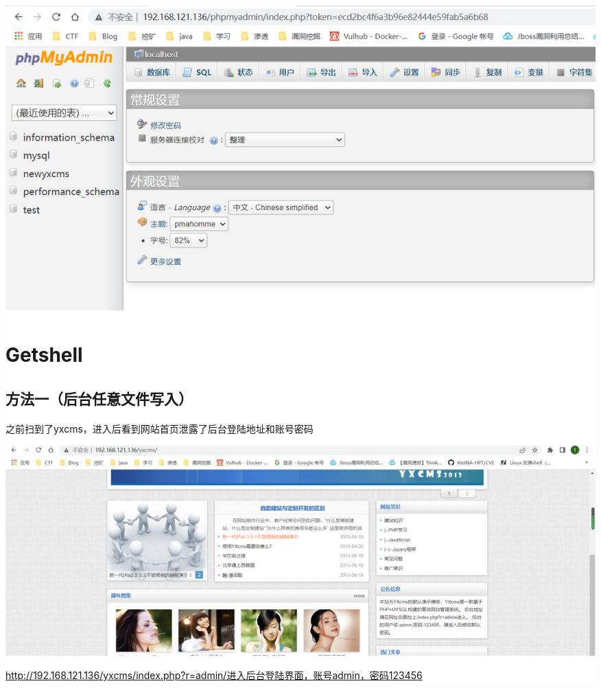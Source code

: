 ![image-20220523133632984](images/9.png)

# Getshell

## 方法一（后台任意文件写入）

之前扫到了yxcms，进入后看到网站首页泄露了后台登陆地址和账号密码

![image-20220525151150393](images/10.png)

http://192.168.121.136/yxcms/index.php?r=admin/进入后台登陆界面，账号admin，密码123456
